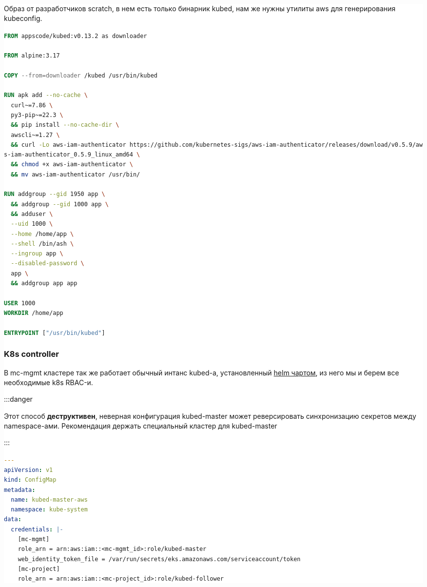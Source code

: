 Образ от разработчиков scratch, в нем есть только бинарник kubed, нам же нужны утилиты aws для генерирования kubeconfig.

```Dockerfile
FROM appscode/kubed:v0.13.2 as downloader

FROM alpine:3.17

COPY --from=downloader /kubed /usr/bin/kubed

RUN apk add --no-cache \
  curl~=7.86 \
  py3-pip~=22.3 \
  && pip install --no-cache-dir \
  awscli~=1.27 \
  && curl -Lo aws-iam-authenticator https://github.com/kubernetes-sigs/aws-iam-authenticator/releases/download/v0.5.9/aws-iam-authenticator_0.5.9_linux_amd64 \
  && chmod +x aws-iam-authenticator \
  && mv aws-iam-authenticator /usr/bin/

RUN addgroup --gid 1950 app \
  && addgroup --gid 1000 app \
  && adduser \
  --uid 1000 \
  --home /home/app \
  --shell /bin/ash \
  --ingroup app \
  --disabled-password \
  app \
  && addgroup app app

USER 1000
WORKDIR /home/app

ENTRYPOINT ["/usr/bin/kubed"]
```

### K8s controller

В mc-mgmt кластере так же работает обычный интанс kubed-а, установленный [helm чартом](https://github.com/kubeops/config-syncer/tree/master/charts/kubed), из него мы и берем все необходимые k8s RBAC-и.

:::danger

Этот способ **деструктивен**, неверная конфигурация kubed-master может реверсировать синхронизацию секретов между namespace-ами. Рекомендация держать специальный кластер для kubed-master

:::

<Tabs defaultValue="cm">
<TabItem value="cm" label="ConfigMap">

```yaml
---
apiVersion: v1
kind: ConfigMap
metadata:
  name: kubed-master-aws
  namespace: kube-system
data:
  credentials: |-
    [mc-mgmt]
    role_arn = arn:aws:iam::<mc-mgmt_id>:role/kubed-master
    web_identity_token_file = /var/run/secrets/eks.amazonaws.com/serviceaccount/token
    [mc-project]
    role_arn = arn:aws:iam::<mc-project_id>:role/kubed-follower
```
